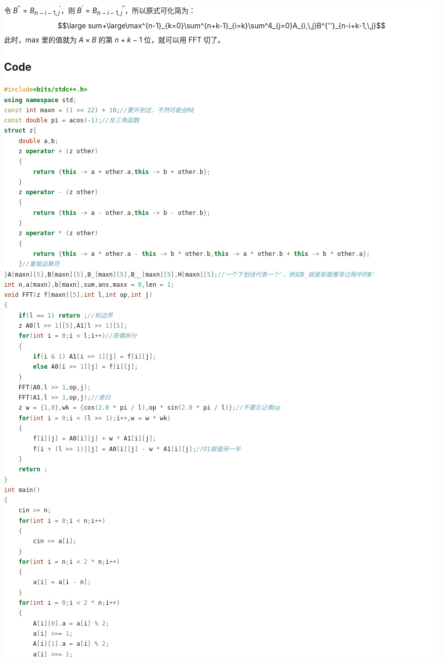 令 $B^{''}=B^{'}_{n-i-1,\,j}$，则 $B^{'}=B^{''}_{n-i-1,\,j}$，所以原式可化简为：
$$\large sum+\large\max^{n-1}_{k=0}\sum^{n+k-1}_{i=k}\sum^4_{j=0}A_{i,\,j}B^{''}_{n-i+k-1,\,j}$$
此时，$\text{max}$ 里的值就为 $A\times B$ 的第 $n+k-1$ 位，就可以用 FFT 切了。

## Code
```cpp
#include<bits/stdc++.h>
using namespace std;
const int maxn = (1 << 22) + 10;//要开到这，不然可能会RE 
const double pi = acos(-1);//反三角函数 
struct z{
	double a,b;
	z operator + (z other)
	{
		return {this -> a + other.a,this -> b + other.b};
	}
	z operator - (z other)
	{
		return {this -> a - other.a,this -> b - other.b};
	}
	z operator * (z other)
	{
		return {this -> a * other.a - this -> b * other.b,this -> a * other.b + this -> b * other.a};
	}//重载运算符 
}A[maxn][5],B[maxn][5],B_[maxn][5],B__[maxn][5],H[maxn][5];//一个下划线代表一个'，例如B_就是前面推导过程中的B' 
int n,a[maxn],b[maxn],sum,ans,maxx = 0,len = 1;
void FFT(z f[maxn][5],int l,int op,int j)
{
	if(l == 1) return ;//判边界 
	z A0[l >> 1][5],A1[l >> 1][5];
	for(int i = 0;i < l;i++)//奇偶拆分 
	{
		if(i & 1) A1[i >> 1][j] = f[i][j];
		else A0[i >> 1][j] = f[i][j];
	}
	FFT(A0,l >> 1,op,j);
	FFT(A1,l >> 1,op,j);//递归 
	z w = {1,0},wk = {cos(2.0 * pi / l),op * sin(2.0 * pi / l)};//不要忘记乘op 
	for(int i = 0;i < (l >> 1);i++,w = w * wk)
	{
		f[i][j] = A0[i][j] + w * A1[i][j];
		f[i + (l >> 1)][j] = A0[i][j] - w * A1[i][j];//O1赋值另一半 
	}
	return ;
}
int main()
{
	cin >> n;
	for(int i = 0;i < n;i++)
	{
		cin >> a[i];
	}
	for(int i = n;i < 2 * n;i++)
	{
		a[i] = a[i - n];
	}
	for(int i = 0;i < 2 * n;i++)
	{
		A[i][0].a = a[i] % 2;
		a[i] >>= 1;
		A[i][1].a = a[i] % 2;
		a[i] >>= 1;
```

[problemUrl]: https://atcoder.jp/contests/abc291/tasks/abc291_g